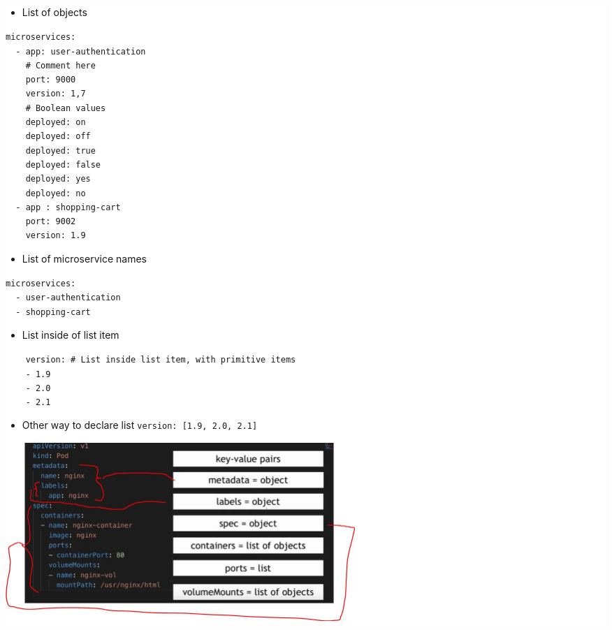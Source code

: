- List of objects 

```
microservices:
  - app: user-authentication
    # Comment here
    port: 9000
    version: 1,7
    # Boolean values
    deployed: on
    deployed: off
    deployed: true
    deployed: false
    deployed: yes
    deployed: no
  - app : shopping-cart
    port: 9002
    version: 1.9

```

- List of microservice names

```
microservices:
  - user-authentication
  - shopping-cart
```

- List inside of list item

```
    version: # List inside list item, with primitive items
    - 1.9 
    - 2.0 
    - 2.1 
```

- Other way to declare list `version: [1.9, 2.0, 2.1]`

<img src="kubernetesExample.JPG" alt="alt text" width="500"/>
